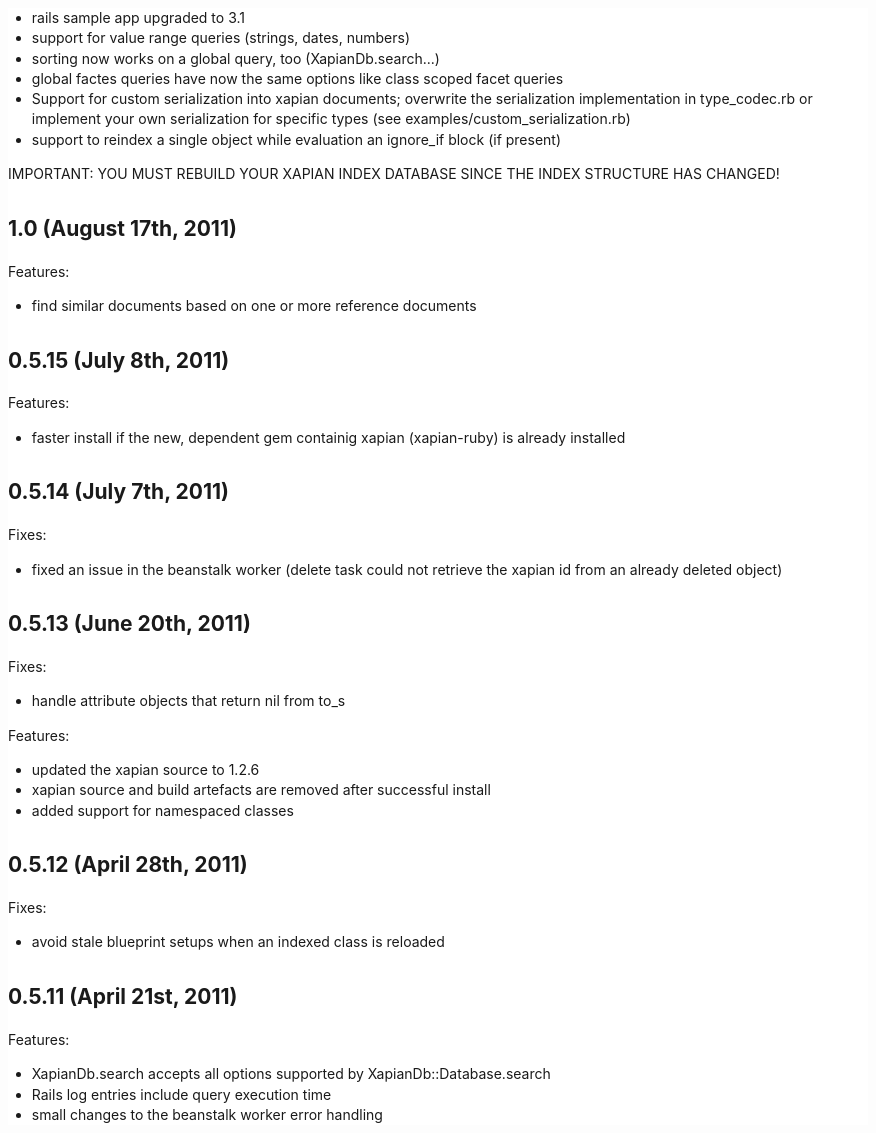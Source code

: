 - rails sample app upgraded to 3.1
- support for value range queries (strings, dates, numbers)
- sorting now works on a global query, too (XapianDb.search...)
- global factes queries have now the same options like class scoped facet queries
- Support for custom serialization into xapian documents; overwrite the serialization implementation in type_codec.rb or implement your own serialization for specific types (see examples/custom_serialization.rb)
- support to reindex a single object while evaluation an ignore_if block (if present)

IMPORTANT: YOU MUST REBUILD YOUR XAPIAN INDEX DATABASE SINCE THE INDEX STRUCTURE HAS CHANGED!

## 1.0 (August 17th, 2011)

Features:

- find similar documents based on one or more reference documents

## 0.5.15 (July 8th, 2011)

Features:

- faster install if the new, dependent gem containig xapian (xapian-ruby) is already installed

## 0.5.14 (July 7th, 2011)

Fixes:

- fixed an issue in the beanstalk worker (delete task could not retrieve the xapian id from an already deleted object)

## 0.5.13 (June 20th, 2011)

Fixes:

- handle attribute objects that return nil from to_s

Features:

- updated the xapian source to 1.2.6
- xapian source and build artefacts are removed after successful install
- added support for namespaced classes

## 0.5.12 (April 28th, 2011)

Fixes:

- avoid stale blueprint setups when an indexed class is reloaded

## 0.5.11 (April 21st, 2011)

Features:

- XapianDb.search accepts all options supported by XapianDb::Database.search
- Rails log entries include query execution time
- small changes to the beanstalk worker error handling
